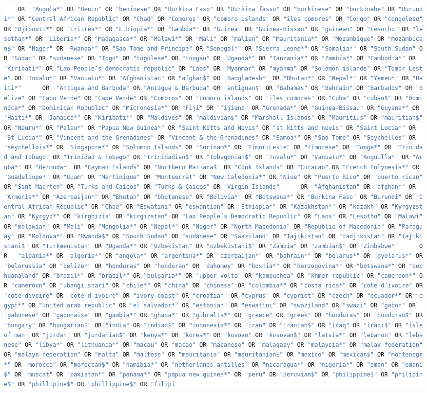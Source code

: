 ```py
    OR  "Angola*" OR "Benin" OR "beninese" OR "Burkina Faso" OR "Burkina fasso" OR "burkinese" OR "burkinabe" OR "Burundi*" OR "Central African Republic" OR "Chad" OR "Comoros" OR "comoro islands" OR "iles comores" OR "Congo" OR "congolese" OR "Djibouti*" OR "Eritrea*" OR "Ethiopia*" OR "Gambia*" OR "Guinea" OR "Guinea-Bissau" OR "guinean" OR "Lesotho" OR "lesothan*" OR "Liberia*" OR "Madagasca*" OR "Malawi*" OR "Mali" OR "malian" OR "Mauritania*" OR "Mozambique" OR "mozambican$" OR "Niger" OR "Rwanda*" OR "Sao Tome and Principe" OR "Senegal*" OR "Sierra Leone*" OR "Somalia*" OR "South Sudan" OR "Sudan" OR "sudanese" OR "Togo" OR "togolese" OR "tongan" OR "Uganda*" OR "Tanzania*" OR "Zambia*" OR "Cambodia*" OR "Kiribati*" OR "Lao People’s democratic republic" OR "Laos" OR "Myanmar" OR "myanma" OR "Solomon islands" OR "Timor Leste" OR "Tuvalu*" OR "Vanuatu*" OR "Afghanistan" OR "afghan$" OR "Bangladesh*" OR "Bhutan*" OR "Nepal*" OR "Yemen*" OR "Haiti*"      OR  "Antigua and Barbuda" OR "Antigua & Barbuda" OR "antiguan$" OR "Bahamas" OR "Bahrain" OR "Barbados" OR "Belize" OR "Cabo Verde" OR "Cape Verde" OR "Comoros" OR "comoro islands" OR "iles comores" OR "Cuba" OR "cuban$" OR "Dominica*" OR "Dominican Republic" OR "Micronesia*" OR "Fiji" OR "fijian$" OR "Grenada*" OR "Guinea-Bissau" OR "Guyana*" OR "Haiti*" OR "Jamaica*" OR "Kiribati*" OR "Maldives" OR "maldivian$" OR "Marshall Islands" OR "Mauritius" OR "mauritian$" OR "Nauru*" OR "Palau*" OR "Papua New Guinea*" OR "Saint Kitts and Nevis" OR "st kitts and nevis" OR "Saint Lucia*" OR "St Lucia*" OR "Vincent and the Grenadines" OR "Vincent & the Grenadines" OR "Samoa*" OR "Sao Tome" OR "Seychelles" OR "seychellois*" OR "Singapore*" OR "Solomon Islands" OR "Surinam*" OR "Timor-Leste" OR "timorese" OR "Tonga*" OR "Trinidad and Tobago" OR "Trinidad & Tobago" OR "trinidadian$" OR "tobagonian$" OR "Tuvalu*" OR "Vanuatu*" OR "Anguilla*" OR "Aruba*" OR "Bermuda*" OR "Cayman Islands" OR "Northern Mariana$" OR "Cook Islands" OR "Curacao" OR "French Polynesia*" OR "Guadeloupe*" OR "Guam" OR "Martinique" OR "Montserrat" OR "New Caledonia*" OR "Niue" OR "Puerto Rico" OR "puerto rican" OR "Sint Maarten" OR "Turks and Caicos" OR "Turks & Caicos" OR "Virgin Islands"      OR  "Afghanistan" OR "afghan*" OR "Armenia*" OR "Azerbaijan*" OR "Bhutan" OR "bhutanese" OR "Bolivia*" OR "Botswana*" OR "Burkina Faso" OR "Burundi" OR "Central African Republic" OR "Chad" OR "Eswatini" OR "eswantian" OR "Ethiopia*" OR "Kazakhstan*" OR "kazakh" OR "Kyrgyzstan" OR "Kyrgyz*" OR "kirghizia" OR "kirgizstan" OR "Lao People’s Democratic Republic" OR "Laos" OR "Lesotho" OR "Malawi" OR "malawian" OR "Mali" OR "Mongolia*" OR "Nepal*" OR "Niger" OR "North Macedonia" OR "Republic of Macedonia" OR "Paraguay" OR "Moldova*" OR "Rwanda$" OR "South Sudan" OR "sudanese" OR "Swaziland" OR "Tajikistan" OR "tadjikistan" OR "tajikistani$" OR "Turkmenistan" OR "Uganda*" OR "Uzbekistan" OR "uzbekistani$" OR "Zambia" OR "zambian$" OR "Zimbabwe*"      OR   "albania*" OR "algeria*" OR "angola*" OR "argentina*" OR "azerbaijan*" OR "bahrain*" OR "belarus*" OR "byelarus*" OR "belorussia" OR "belize*" OR "honduras" OR "honduran" OR "dahomey" OR "bosnia*" OR "herzegovina*" OR "botswana*" OR "bechuanaland" OR "brazil*" OR "brasil*" OR "bulgaria*" OR "upper volta" OR "kampuchea" OR "khmer republic" OR "cameroon*" OR "cameroun" OR "ubangi shari" OR "chile*" OR "china" OR "chinese" OR "colombia*" OR "costa rica*" OR "cote d’ivoire" OR "cote divoire" OR "cote d ivoire" OR "ivory coast" OR "croatia*" OR "cyprus" OR "cypriot" OR "czech" OR "ecuador*" OR "egypt*" OR "united arab republic" OR "el salvador*" OR "estonia*" OR "eswatini" OR "swaziland" OR "swazi" OR "gabon" OR "gabonese" OR "gabonaise" OR "gambia*" OR "ghana*" OR "gibralta*" OR "greece" OR "greek" OR "honduras" OR "honduran$" OR "hungary" OR "hungarian$" OR "india" OR "indian$" OR "indonesia*" OR "iran" OR "iranian$" OR "iraq" OR "iraqi$" OR "isle of man" OR "jordan" OR "jordanian$" OR "kenya*" OR "korea*" OR "kosovo" OR "kosovan$" OR "latvia*" OR "lebanon" OR "lebanese" OR "libya*" OR "lithuania*" OR "macau" OR "macao" OR "macanese" OR "malagasy" OR "malaysia*" OR "malay federation" OR "malaya federation" OR "malta" OR "maltese" OR "mauritania" OR "mauritanian$" OR "mexico" OR "mexican$" OR "montenegr*" OR "morocco" OR "moroccan$" OR "namibia*" OR "netherlands antilles" OR "nicaragua*" OR "nigeria*" OR "oman" OR "omani$" OR "muscat" OR "pakistan*" OR "panama*" OR "papua new guinea*" OR "peru" OR "peruvian$" OR "philippine$" OR "philipine$" OR "phillipine$" OR "phillippine$" OR "filipi